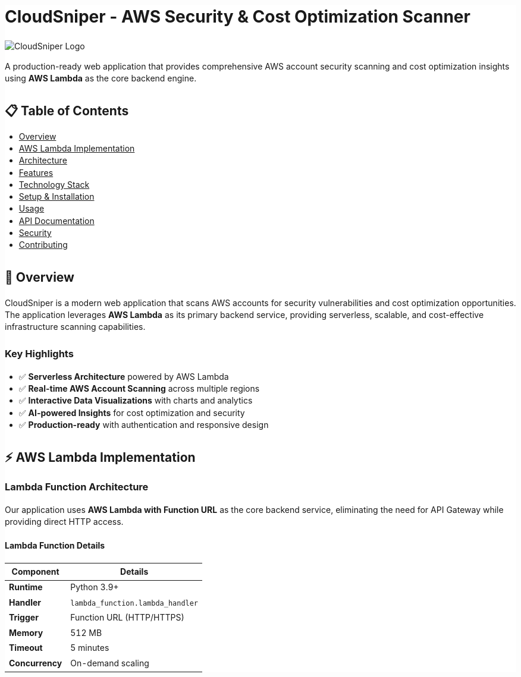 # CloudSniper - AWS Security & Cost Optimization Scanner

![CloudSniper Logo](https://img.shields.io/badge/CloudSniper-AWS%20Security%20Scanner-blue?style=for-the-badge&logo=amazon-aws)

A production-ready web application that provides comprehensive AWS account security scanning and cost optimization insights using **AWS Lambda** as the core backend engine.


## 📋 Table of Contents

- [Overview](#overview)
- [AWS Lambda Implementation](#aws-lambda-implementation)
- [Architecture](#architecture)
- [Features](#features)
- [Technology Stack](#technology-stack)
- [Setup & Installation](#setup--installation)
- [Usage](#usage)
- [API Documentation](#api-documentation)
- [Security](#security)
- [Contributing](#contributing)

## 🎯 Overview

CloudSniper is a modern web application that scans AWS accounts for security vulnerabilities and cost optimization opportunities. The application leverages **AWS Lambda** as its primary backend service, providing serverless, scalable, and cost-effective infrastructure scanning capabilities.

### Key Highlights
- ✅ **Serverless Architecture** powered by AWS Lambda
- ✅ **Real-time AWS Account Scanning** across multiple regions
- ✅ **Interactive Data Visualizations** with charts and analytics
- ✅ **AI-powered Insights** for cost optimization and security
- ✅ **Production-ready** with authentication and responsive design

## ⚡ AWS Lambda Implementation

### Lambda Function Architecture

Our application uses **AWS Lambda with Function URL** as the core backend service, eliminating the need for API Gateway while providing direct HTTP access.

#### Lambda Function Details

| Component | Details |
|-----------|---------|
| **Runtime** | Python 3.9+ |
| **Handler** | `lambda_function.lambda_handler` |
| **Trigger** | Function URL (HTTP/HTTPS) |
| **Memory** | 512 MB |
| **Timeout** | 5 minutes |
| **Concurrency** | On-demand scaling |
